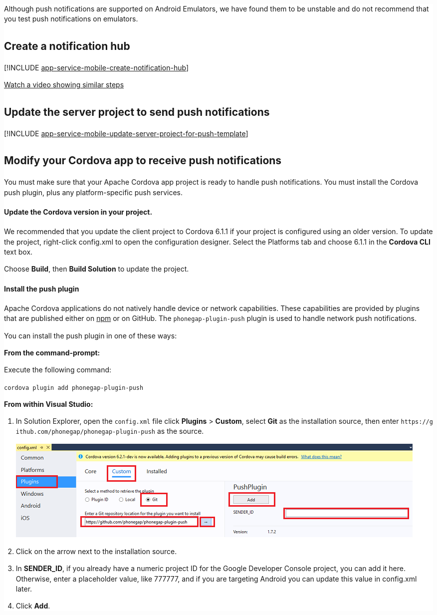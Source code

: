 Although push notifications are supported on Android Emulators, we have found them to be unstable and do not recommend that you test push notifications on emulators.

## <a name="create-hub"></a>Create a notification hub
[!INCLUDE [app-service-mobile-create-notification-hub](../../includes/app-service-mobile-create-notification-hub.md)]

[Watch a video showing similar steps](https://channel9.msdn.com/series/Azure-connected-services-with-Cordova/Azure-connected-services-task-3-Create-azure-notification-hub)

## Update the server project to send push notifications
[!INCLUDE [app-service-mobile-update-server-project-for-push-template](../../includes/app-service-mobile-update-server-project-for-push-template.md)]

## <a name="add-push-to-app"></a>Modify your Cordova app to receive push notifications
You must make sure that your Apache Cordova app project is ready to handle push notifications. You must install the Cordova push plugin, plus any platform-specific push services.

#### Update the Cordova version in your project.
We recommended that you update the client project to Cordova 6.1.1 if your project is configured using an older version. To update the project, right-click config.xml to open the configuration designer. Select the Platforms tab and choose 6.1.1 in the **Cordova CLI** text box.

Choose **Build**, then **Build Solution** to update the project.

#### Install the push plugin
Apache Cordova applications do not natively handle device or network capabilities.  These capabilities are provided
by plugins that are published either on [npm](https://www.npmjs.com/) or on GitHub.  The `phonegap-plugin-push` plugin is used to handle network push notifications.

You can install the push plugin in one of these ways:

**From the command-prompt:**

Execute the following command:

    cordova plugin add phonegap-plugin-push

**From within Visual Studio:**

1. In Solution Explorer, open the `config.xml` file click **Plugins** > **Custom**, select **Git** as the installation source, then enter `https://github.com/phonegap/phonegap-plugin-push` as the source.
   
   ![](./media/app-service-mobile-cordova-get-started-push/add-push-plugin.png)
2. Click on the arrow next to the installation source.
3. In **SENDER_ID**, if you already have a numeric project ID for the Google Developer Console project, you can add it here. Otherwise, enter a placeholder value, like 777777, and if you are targeting Android you can update this value in config.xml later.
4. Click **Add**.
